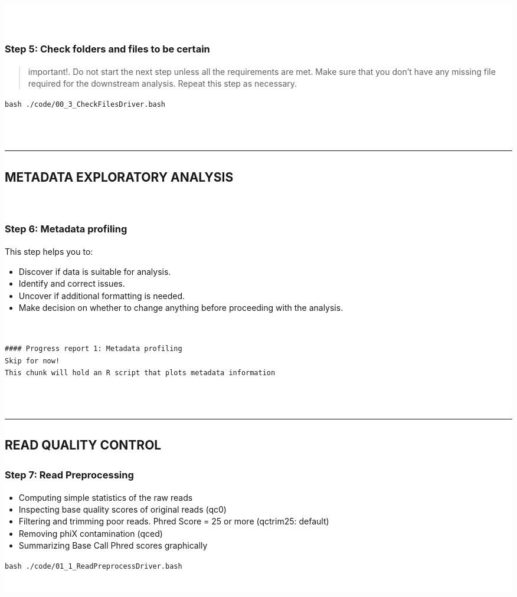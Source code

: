 <br>
<br>

### Step 5: Check folders and files to be certain
> important!. Do not start the next step unless all the requirements are met. Make sure that you don’t have any missing file required for the downstream analysis. Repeat this step as necessary.

```{}
bash ./code/00_3_CheckFilesDriver.bash
```

<br>
<br>
<hr>

## METADATA EXPLORATORY ANALYSIS

<br>

### Step 6: Metadata profiling
This step helps you to: 

* Discover if data is suitable for analysis.
* Identify and correct issues.
* Uncover if additional formatting is needed.
* Make decision on whether to change anything before proceeding with the analysis.

<br>


```{block}
#### Progress report 1: Metadata profiling
Skip for now!
This chunk will hold an R script that plots metadata information
```

<br>
<br>
<hr>


## READ QUALITY CONTROL

### Step 7: Read Preprocessing
- Computing simple statistics of the raw reads 
- Inspecting base quality scores of original reads (qc0)
- Filtering and trimming poor reads. Phred Score = 25 or more (qctrim25: default)
- Removing phiX contamination (qced)
- Summarizing Base Call Phred scores graphically
  
```{}
bash ./code/01_1_ReadPreprocessDriver.bash
```

<br>
